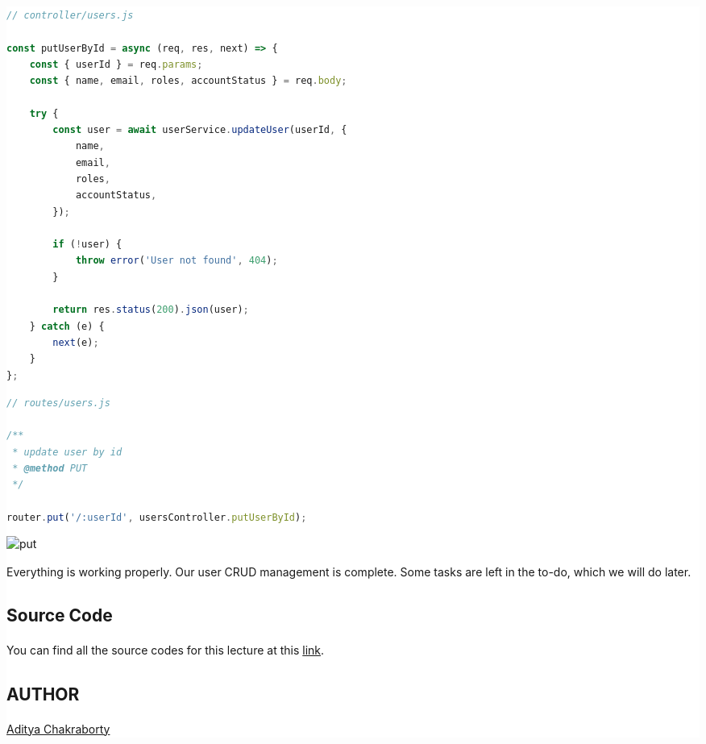 ```js
// controller/users.js

const putUserById = async (req, res, next) => {
	const { userId } = req.params;
	const { name, email, roles, accountStatus } = req.body;

	try {
		const user = await userService.updateUser(userId, {
			name,
			email,
			roles,
			accountStatus,
		});

		if (!user) {
			throw error('User not found', 404);
		}

		return res.status(200).json(user);
	} catch (e) {
		next(e);
	}
};
```


```js
// routes/users.js

/**
 * update user by id
 * @method PUT
 */

router.put('/:userId', usersController.putUserById);
```

![put](./images/put.png)

Everything is working properly. Our user CRUD management is complete. Some tasks are left in the to-do, which we will do later.

## Source Code

You can find all the source codes for this lecture at this [link](../../src/lecture-24/).

## AUTHOR

[Aditya Chakraborty](https://github.com/adityackr)